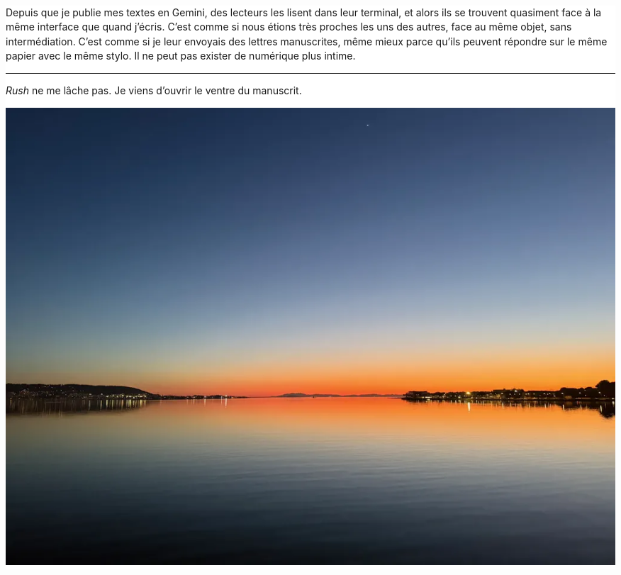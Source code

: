 
Depuis que je publie mes textes en Gemini, des lecteurs les lisent dans leur terminal, et alors ils se trouvent quasiment face à la même interface que quand j’écris. C’est comme si nous étions très proches les uns des autres, face au même objet, sans intermédiation. C’est comme si je leur envoyais des lettres manuscrites, même mieux parce qu’ils peuvent répondre sur le même papier avec le même stylo. Il ne peut pas exister de numérique plus intime.

---

*Rush* ne me lâche pas. Je viens d’ouvrir le ventre du manuscrit. 

![Soir](_i/2025-02-03-183342-lamaison.webp)
